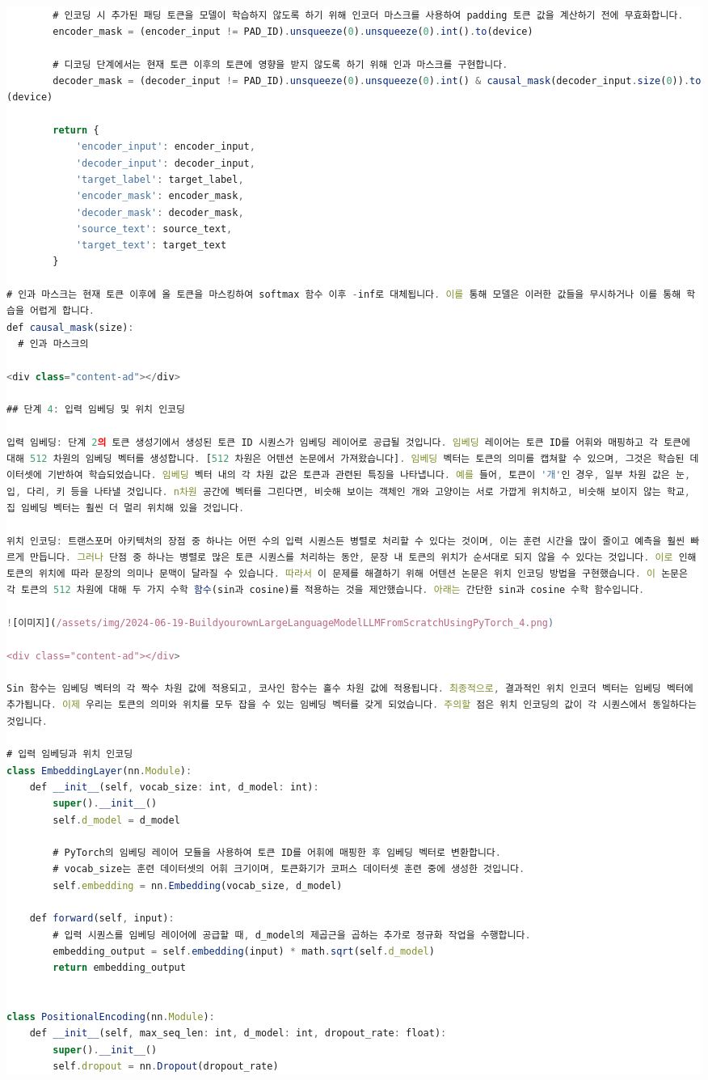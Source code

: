 ```js
        # 인코딩 시 추가된 패딩 토큰을 모델이 학습하지 않도록 하기 위해 인코더 마스크를 사용하여 padding 토큰 값을 계산하기 전에 무효화합니다.
        encoder_mask = (encoder_input != PAD_ID).unsqueeze(0).unsqueeze(0).int().to(device)

        # 디코딩 단계에서는 현재 토큰 이후의 토큰에 영향을 받지 않도록 하기 위해 인과 마스크를 구현합니다.
        decoder_mask = (decoder_input != PAD_ID).unsqueeze(0).unsqueeze(0).int() & causal_mask(decoder_input.size(0)).to(device)

        return {
            'encoder_input': encoder_input,
            'decoder_input': decoder_input,
            'target_label': target_label,
            'encoder_mask': encoder_mask,
            'decoder_mask': decoder_mask,
            'source_text': source_text,
            'target_text': target_text
        }

# 인과 마스크는 현재 토큰 이후에 올 토큰을 마스킹하여 softmax 함수 이후 -inf로 대체됩니다. 이를 통해 모델은 이러한 값들을 무시하거나 이를 통해 학습을 어렵게 합니다.
def causal_mask(size):
  # 인과 마스크의

<div class="content-ad"></div>

## 단계 4: 입력 임베딩 및 위치 인코딩

입력 임베딩: 단계 2의 토큰 생성기에서 생성된 토큰 ID 시퀀스가 임베딩 레이어로 공급될 것입니다. 임베딩 레이어는 토큰 ID를 어휘와 매핑하고 각 토큰에 대해 512 차원의 임베딩 벡터를 생성합니다. [512 차원은 어텐션 논문에서 가져왔습니다]. 임베딩 벡터는 토큰의 의미를 캡쳐할 수 있으며, 그것은 학습된 데이터셋에 기반하여 학습되었습니다. 임베딩 벡터 내의 각 차원 값은 토큰과 관련된 특징을 나타냅니다. 예를 들어, 토큰이 '개'인 경우, 일부 차원 값은 눈, 입, 다리, 키 등을 나타낼 것입니다. n차원 공간에 벡터를 그린다면, 비슷해 보이는 객체인 개와 고양이는 서로 가깝게 위치하고, 비슷해 보이지 않는 학교, 집 임베딩 벡터는 훨씬 더 멀리 위치해 있을 것입니다.

위치 인코딩: 트랜스포머 아키텍처의 장점 중 하나는 어떤 수의 입력 시퀀스든 병렬로 처리할 수 있다는 것이며, 이는 훈련 시간을 많이 줄이고 예측을 훨씬 빠르게 만듭니다. 그러나 단점 중 하나는 병렬로 많은 토큰 시퀀스를 처리하는 동안, 문장 내 토큰의 위치가 순서대로 되지 않을 수 있다는 것입니다. 이로 인해 토큰의 위치에 따라 문장의 의미나 문맥이 달라질 수 있습니다. 따라서 이 문제를 해결하기 위해 어텐션 논문은 위치 인코딩 방법을 구현했습니다. 이 논문은 각 토큰의 512 차원에 대해 두 가지 수학 함수(sin과 cosine)를 적용하는 것을 제안했습니다. 아래는 간단한 sin과 cosine 수학 함수입니다.

![이미지](/assets/img/2024-06-19-BuildyourownLargeLanguageModelLLMFromScratchUsingPyTorch_4.png)

<div class="content-ad"></div>

Sin 함수는 임베딩 벡터의 각 짝수 차원 값에 적용되고, 코사인 함수는 홀수 차원 값에 적용됩니다. 최종적으로, 결과적인 위치 인코더 벡터는 임베딩 벡터에 추가됩니다. 이제 우리는 토큰의 의미와 위치를 모두 잡을 수 있는 임베딩 벡터를 갖게 되었습니다. 주의할 점은 위치 인코딩의 값이 각 시퀀스에서 동일하다는 것입니다.

# 입력 임베딩과 위치 인코딩
class EmbeddingLayer(nn.Module):
    def __init__(self, vocab_size: int, d_model: int):
        super().__init__()
        self.d_model = d_model

        # PyTorch의 임베딩 레이어 모듈을 사용하여 토큰 ID를 어휘에 매핑한 후 임베딩 벡터로 변환합니다.
        # vocab_size는 훈련 데이터셋의 어휘 크기이며, 토큰화기가 코퍼스 데이터셋 훈련 중에 생성한 것입니다.
        self.embedding = nn.Embedding(vocab_size, d_model)

    def forward(self, input):
        # 입력 시퀀스를 임베딩 레이어에 공급할 때, d_model의 제곱근을 곱하는 추가로 정규화 작업을 수행합니다.
        embedding_output = self.embedding(input) * math.sqrt(self.d_model)
        return embedding_output


class PositionalEncoding(nn.Module):
    def __init__(self, max_seq_len: int, d_model: int, dropout_rate: float):
        super().__init__()
        self.dropout = nn.Dropout(dropout_rate)
```